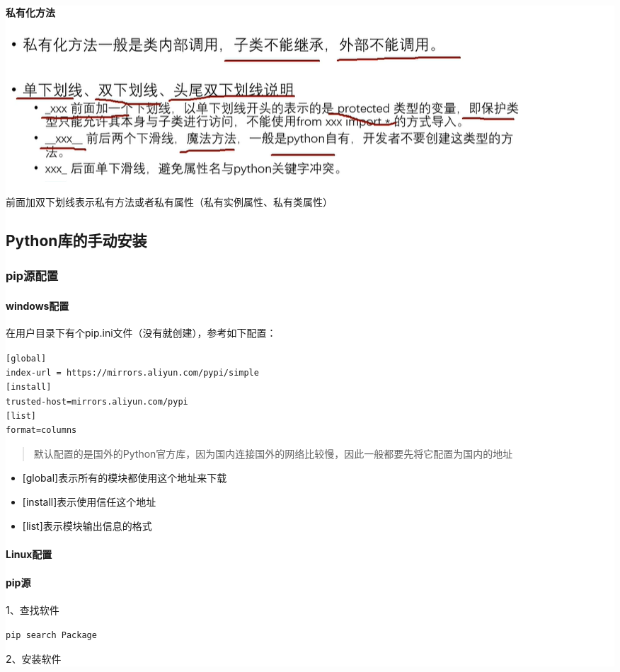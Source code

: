 

#### 私有化方法

![image-20210819234152576](image/python学习笔记/image-20210819234152576.png)

前面加双下划线表示私有方法或者私有属性（私有实例属性、私有类属性）



## Python库的手动安装

### pip源配置

#### windows配置

在用户目录下有个pip.ini文件（没有就创建），参考如下配置：

```
[global]
index-url = https://mirrors.aliyun.com/pypi/simple
[install]
trusted-host=mirrors.aliyun.com/pypi
[list]
format=columns
```

> 默认配置的是国外的Python官方库，因为国内连接国外的网络比较慢，因此一般都要先将它配置为国内的地址

-  [global]表示所有的模块都使用这个地址来下载

-  [install]表示使用信任这个地址

-  [list]表示模块输出信息的格式

#### Linux配置

#### pip源

1、查找软件

```shell
pip search Package
```

2、安装软件
